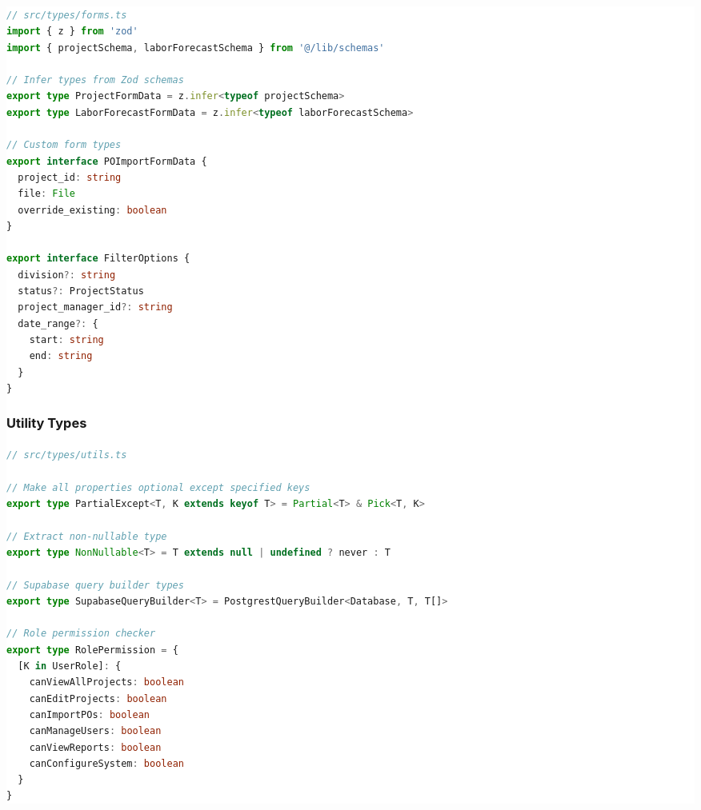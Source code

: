 ```typescript
// src/types/forms.ts
import { z } from 'zod'
import { projectSchema, laborForecastSchema } from '@/lib/schemas'

// Infer types from Zod schemas
export type ProjectFormData = z.infer<typeof projectSchema>
export type LaborForecastFormData = z.infer<typeof laborForecastSchema>

// Custom form types
export interface POImportFormData {
  project_id: string
  file: File
  override_existing: boolean
}

export interface FilterOptions {
  division?: string
  status?: ProjectStatus
  project_manager_id?: string
  date_range?: {
    start: string
    end: string
  }
}
```

### Utility Types

```typescript
// src/types/utils.ts

// Make all properties optional except specified keys
export type PartialExcept<T, K extends keyof T> = Partial<T> & Pick<T, K>

// Extract non-nullable type
export type NonNullable<T> = T extends null | undefined ? never : T

// Supabase query builder types
export type SupabaseQueryBuilder<T> = PostgrestQueryBuilder<Database, T, T[]>

// Role permission checker
export type RolePermission = {
  [K in UserRole]: {
    canViewAllProjects: boolean
    canEditProjects: boolean
    canImportPOs: boolean
    canManageUsers: boolean
    canViewReports: boolean
    canConfigureSystem: boolean
  }
}
```
